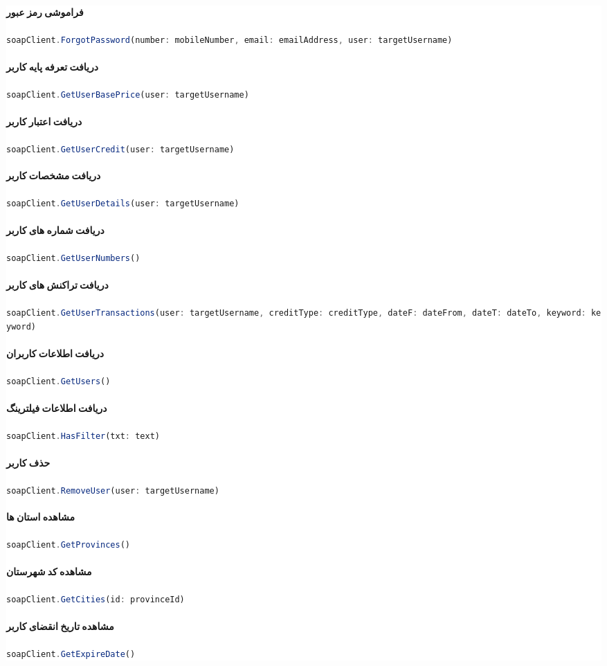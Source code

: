 #### فراموشی رمز عبور
```js
soapClient.ForgotPassword(number: mobileNumber, email: emailAddress, user: targetUsername)
```
#### دریافت تعرفه پایه کاربر
```js
soapClient.GetUserBasePrice(user: targetUsername)
```

#### دریافت اعتبار کاربر
```js
soapClient.GetUserCredit(user: targetUsername)
```

#### دریافت مشخصات کاربر
```js
soapClient.GetUserDetails(user: targetUsername)
```

#### دریافت شماره های کاربر
```js
soapClient.GetUserNumbers()
```

#### دریافت تراکنش های کاربر
```js
soapClient.GetUserTransactions(user: targetUsername, creditType: creditType, dateF: dateFrom, dateT: dateTo, keyword: keyword)
```

#### دریافت اطلاعات  کاربران
```js
soapClient.GetUsers()
```


#### دریافت اطلاعات  فیلترینگ
```js
soapClient.HasFilter(txt: text)
```


####  حذف کاربر
```js
soapClient.RemoveUser(user: targetUsername)
```


#### مشاهده استان ها
```js
soapClient.GetProvinces()
```

#### مشاهده کد شهرستان 
```js
soapClient.GetCities(id: provinceId)
```


#### مشاهده تاریخ انقضای کاربر 
```js
soapClient.GetExpireDate()
```
